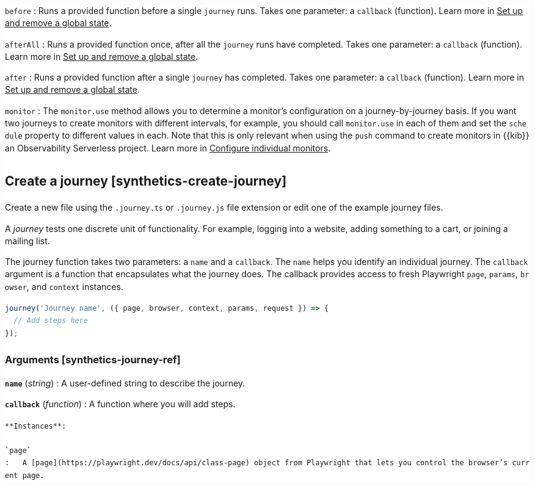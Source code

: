 `before`
:   Runs a provided function before a single `journey` runs. Takes one parameter: a `callback` (function). Learn more in [Set up and remove a global state](/solutions/observability/synthetics/write-synthetic-test.md#before-after).

`afterAll`
:   Runs a provided function once, after all the `journey` runs have completed. Takes one parameter: a `callback` (function). Learn more in [Set up and remove a global state](/solutions/observability/synthetics/write-synthetic-test.md#before-after).

`after`
:   Runs a provided function after a single `journey` has completed. Takes one parameter: a `callback` (function). Learn more in [Set up and remove a global state](/solutions/observability/synthetics/write-synthetic-test.md#before-after).

`monitor`
:   The `monitor.use` method allows you to determine a monitor’s configuration on a journey-by-journey basis. If you want two journeys to create monitors with different intervals, for example, you should call `monitor.use` in each of them and set the `schedule` property to different values in each. Note that this is only relevant when using the `push` command to create monitors in {{kib}} an Observability Serverless project. Learn more in [Configure individual monitors](/solutions/observability/synthetics/configure-individual-browser-monitors.md).

## Create a journey [synthetics-create-journey]

Create a new file using the `.journey.ts` or `.journey.js` file extension or edit one of the example journey files.

A *journey* tests one discrete unit of functionality. For example, logging into a website, adding something to a cart, or joining a mailing list.

The journey function takes two parameters: a `name` and a `callback`. The `name` helps you identify an individual journey. The `callback` argument is a function that encapsulates what the journey does. The callback provides access to fresh Playwright `page`, `params`, `browser`, and `context` instances.

```js
journey('Journey name', ({ page, browser, context, params, request }) => {
  // Add steps here
});
```

### Arguments [synthetics-journey-ref]

**`name`** (*string*)
:   A user-defined string to describe the journey.

**`callback`** (*function*)
:   A function where you will add steps.

    **Instances**:

    `page`
    :   A [page](https://playwright.dev/docs/api/class-page) object from Playwright that lets you control the browser’s current page.
